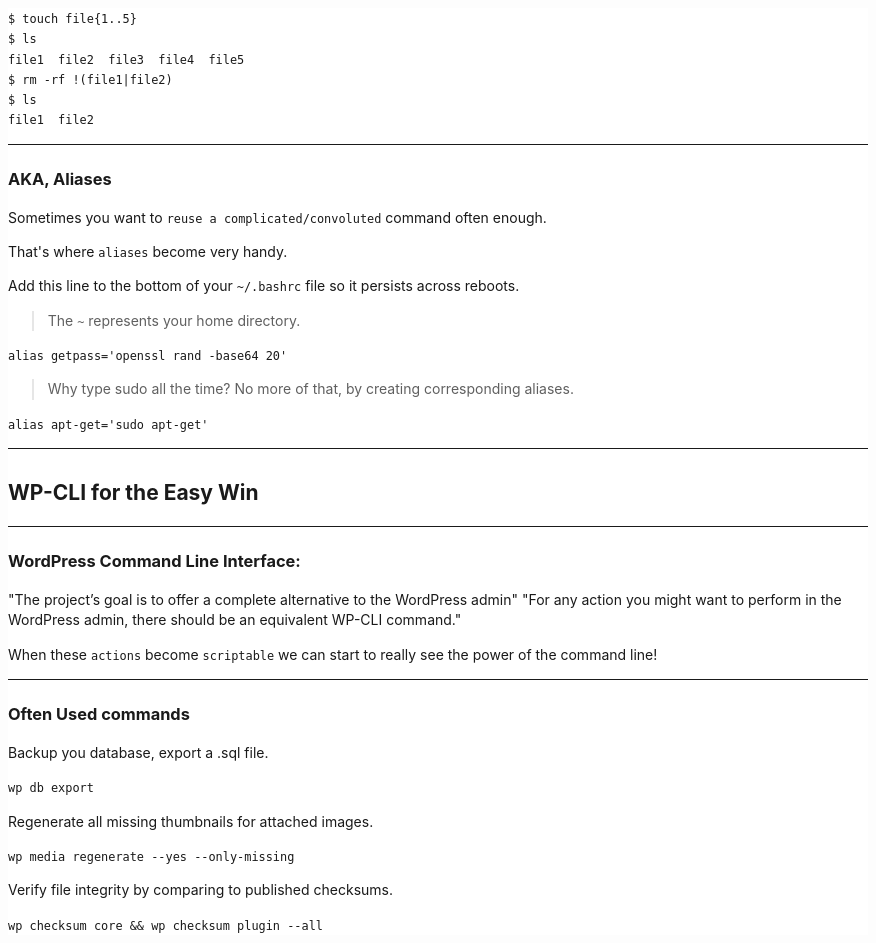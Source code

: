     $ touch file{1..5}                 
    $ ls                               
    file1  file2  file3  file4  file5  
    $ rm -rf !(file1|file2)            
    $ ls                               
    file1  file2                       

***

### AKA, Aliases


 Sometimes you want to `reuse a complicated/convoluted` command often enough.

 That's where `aliases` become very handy.

 Add this line to the bottom of your `~/.bashrc` file so it persists across reboots.

> The `~` represents your home directory.

    alias getpass='openssl rand -base64 20'

> Why type sudo all the time? No more of that, by creating corresponding aliases.

    alias apt-get='sudo apt-get'

***

WP-CLI for the Easy Win
-----------------------

***

### WordPress Command Line Interface:


 "The project’s goal is to offer a complete alternative to the WordPress admin"
 "For any action you might want to perform in the WordPress admin, there should be an equivalent WP-CLI command."


 When these `actions` become `scriptable` we can start to really see the power of the command line!

***

### Often Used commands


 Backup you database, export a .sql file.

    wp db export


 Regenerate all missing thumbnails for attached images.

    wp media regenerate --yes --only-missing


 Verify file integrity by comparing to published checksums.

    wp checksum core && wp checksum plugin --all
